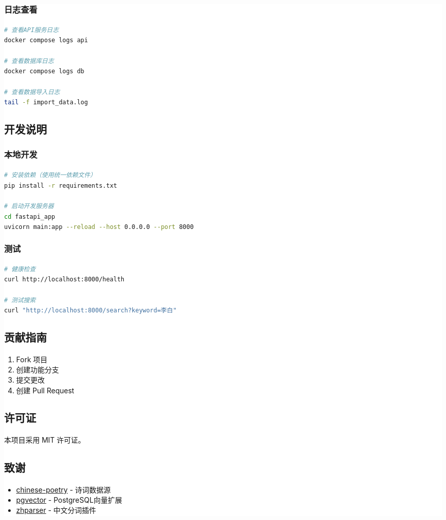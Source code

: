 ### 日志查看
```bash
# 查看API服务日志
docker compose logs api

# 查看数据库日志
docker compose logs db

# 查看数据导入日志
tail -f import_data.log
```

## 开发说明

### 本地开发
```bash
# 安装依赖（使用统一依赖文件）
pip install -r requirements.txt

# 启动开发服务器
cd fastapi_app
uvicorn main:app --reload --host 0.0.0.0 --port 8000
```

### 测试
```bash
# 健康检查
curl http://localhost:8000/health

# 测试搜索
curl "http://localhost:8000/search?keyword=李白"
```

## 贡献指南

1. Fork 项目
2. 创建功能分支
3. 提交更改
4. 创建 Pull Request

## 许可证

本项目采用 MIT 许可证。

## 致谢

- [chinese-poetry](https://github.com/chinese-poetry/chinese-poetry) - 诗词数据源
- [pgvector](https://github.com/pgvector/pgvector) - PostgreSQL向量扩展
- [zhparser](https://github.com/amutu/zhparser) - 中文分词插件